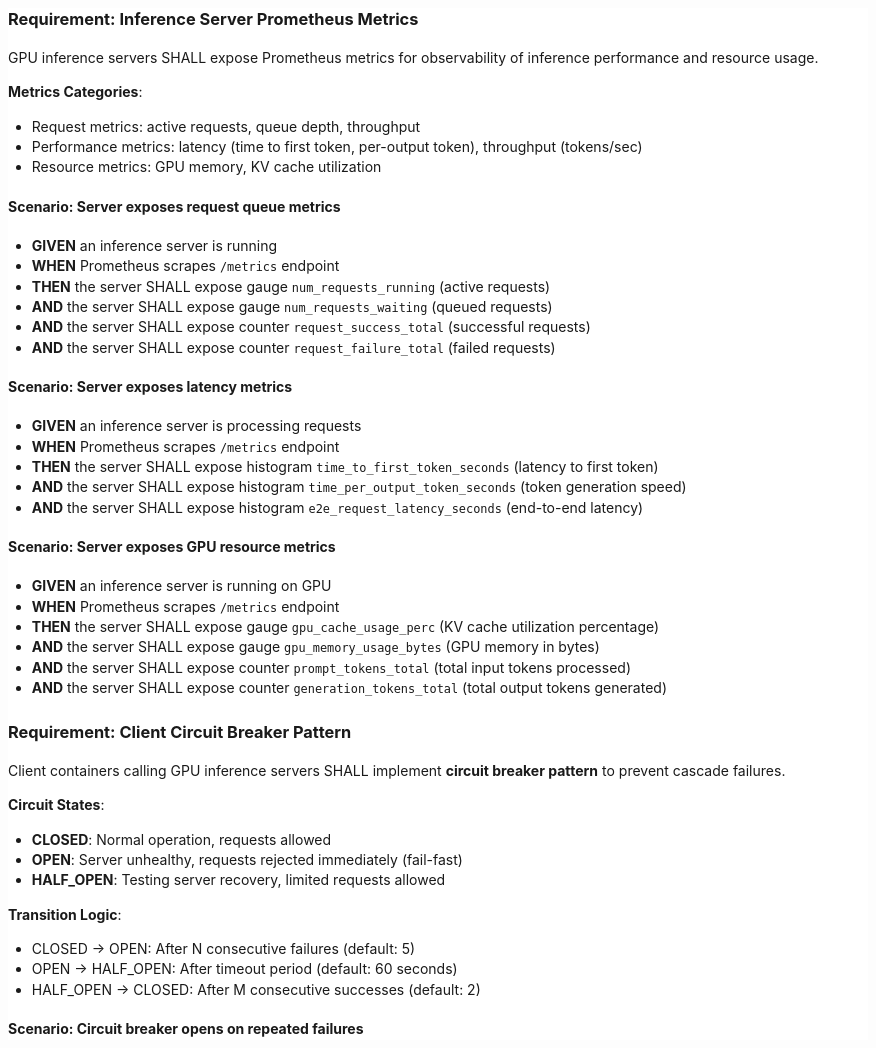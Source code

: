 ### Requirement: Inference Server Prometheus Metrics

GPU inference servers SHALL expose Prometheus metrics for observability of inference performance and resource usage.

**Metrics Categories**:

- Request metrics: active requests, queue depth, throughput
- Performance metrics: latency (time to first token, per-output token), throughput (tokens/sec)
- Resource metrics: GPU memory, KV cache utilization

#### Scenario: Server exposes request queue metrics

- **GIVEN** an inference server is running
- **WHEN** Prometheus scrapes `/metrics` endpoint
- **THEN** the server SHALL expose gauge `num_requests_running` (active requests)
- **AND** the server SHALL expose gauge `num_requests_waiting` (queued requests)
- **AND** the server SHALL expose counter `request_success_total` (successful requests)
- **AND** the server SHALL expose counter `request_failure_total` (failed requests)

#### Scenario: Server exposes latency metrics

- **GIVEN** an inference server is processing requests
- **WHEN** Prometheus scrapes `/metrics` endpoint
- **THEN** the server SHALL expose histogram `time_to_first_token_seconds` (latency to first token)
- **AND** the server SHALL expose histogram `time_per_output_token_seconds` (token generation speed)
- **AND** the server SHALL expose histogram `e2e_request_latency_seconds` (end-to-end latency)

#### Scenario: Server exposes GPU resource metrics

- **GIVEN** an inference server is running on GPU
- **WHEN** Prometheus scrapes `/metrics` endpoint
- **THEN** the server SHALL expose gauge `gpu_cache_usage_perc` (KV cache utilization percentage)
- **AND** the server SHALL expose gauge `gpu_memory_usage_bytes` (GPU memory in bytes)
- **AND** the server SHALL expose counter `prompt_tokens_total` (total input tokens processed)
- **AND** the server SHALL expose counter `generation_tokens_total` (total output tokens generated)

### Requirement: Client Circuit Breaker Pattern

Client containers calling GPU inference servers SHALL implement **circuit breaker pattern** to prevent cascade failures.

**Circuit States**:

- **CLOSED**: Normal operation, requests allowed
- **OPEN**: Server unhealthy, requests rejected immediately (fail-fast)
- **HALF_OPEN**: Testing server recovery, limited requests allowed

**Transition Logic**:

- CLOSED → OPEN: After N consecutive failures (default: 5)
- OPEN → HALF_OPEN: After timeout period (default: 60 seconds)
- HALF_OPEN → CLOSED: After M consecutive successes (default: 2)

#### Scenario: Circuit breaker opens on repeated failures
